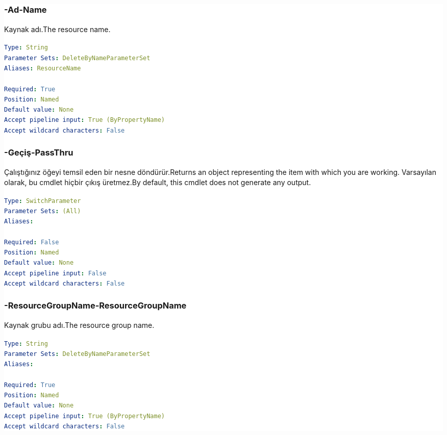 ### <span data-ttu-id="2b7b8-122">-Ad</span><span class="sxs-lookup"><span data-stu-id="2b7b8-122">-Name</span></span>
<span data-ttu-id="2b7b8-123">Kaynak adı.</span><span class="sxs-lookup"><span data-stu-id="2b7b8-123">The resource name.</span></span>

```yaml
Type: String
Parameter Sets: DeleteByNameParameterSet
Aliases: ResourceName

Required: True
Position: Named
Default value: None
Accept pipeline input: True (ByPropertyName)
Accept wildcard characters: False
```

### <span data-ttu-id="2b7b8-124">-Geçiş</span><span class="sxs-lookup"><span data-stu-id="2b7b8-124">-PassThru</span></span>
<span data-ttu-id="2b7b8-125">Çalıştığınız öğeyi temsil eden bir nesne döndürür.</span><span class="sxs-lookup"><span data-stu-id="2b7b8-125">Returns an object representing the item with which you are working.</span></span>
<span data-ttu-id="2b7b8-126">Varsayılan olarak, bu cmdlet hiçbir çıkış üretmez.</span><span class="sxs-lookup"><span data-stu-id="2b7b8-126">By default, this cmdlet does not generate any output.</span></span>

```yaml
Type: SwitchParameter
Parameter Sets: (All)
Aliases:

Required: False
Position: Named
Default value: None
Accept pipeline input: False
Accept wildcard characters: False
```

### <span data-ttu-id="2b7b8-127">-ResourceGroupName</span><span class="sxs-lookup"><span data-stu-id="2b7b8-127">-ResourceGroupName</span></span>
<span data-ttu-id="2b7b8-128">Kaynak grubu adı.</span><span class="sxs-lookup"><span data-stu-id="2b7b8-128">The resource group name.</span></span>

```yaml
Type: String
Parameter Sets: DeleteByNameParameterSet
Aliases:

Required: True
Position: Named
Default value: None
Accept pipeline input: True (ByPropertyName)
Accept wildcard characters: False
```
